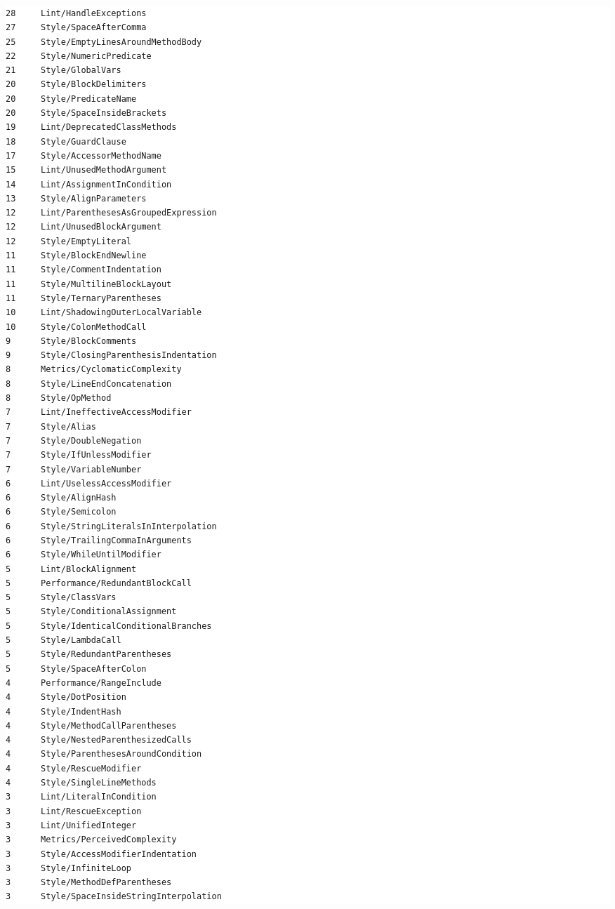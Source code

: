 ```
28     Lint/HandleExceptions
27     Style/SpaceAfterComma
25     Style/EmptyLinesAroundMethodBody
22     Style/NumericPredicate
21     Style/GlobalVars
20     Style/BlockDelimiters
20     Style/PredicateName
20     Style/SpaceInsideBrackets
19     Lint/DeprecatedClassMethods
18     Style/GuardClause
17     Style/AccessorMethodName
15     Lint/UnusedMethodArgument
14     Lint/AssignmentInCondition
13     Style/AlignParameters
12     Lint/ParenthesesAsGroupedExpression
12     Lint/UnusedBlockArgument
12     Style/EmptyLiteral
11     Style/BlockEndNewline
11     Style/CommentIndentation
11     Style/MultilineBlockLayout
11     Style/TernaryParentheses
10     Lint/ShadowingOuterLocalVariable
10     Style/ColonMethodCall
9      Style/BlockComments
9      Style/ClosingParenthesisIndentation
8      Metrics/CyclomaticComplexity
8      Style/LineEndConcatenation
8      Style/OpMethod
7      Lint/IneffectiveAccessModifier
7      Style/Alias
7      Style/DoubleNegation
7      Style/IfUnlessModifier
7      Style/VariableNumber
6      Lint/UselessAccessModifier
6      Style/AlignHash
6      Style/Semicolon
6      Style/StringLiteralsInInterpolation
6      Style/TrailingCommaInArguments
6      Style/WhileUntilModifier
5      Lint/BlockAlignment
5      Performance/RedundantBlockCall
5      Style/ClassVars
5      Style/ConditionalAssignment
5      Style/IdenticalConditionalBranches
5      Style/LambdaCall
5      Style/RedundantParentheses
5      Style/SpaceAfterColon
4      Performance/RangeInclude
4      Style/DotPosition
4      Style/IndentHash
4      Style/MethodCallParentheses
4      Style/NestedParenthesizedCalls
4      Style/ParenthesesAroundCondition
4      Style/RescueModifier
4      Style/SingleLineMethods
3      Lint/LiteralInCondition
3      Lint/RescueException
3      Lint/UnifiedInteger
3      Metrics/PerceivedComplexity
3      Style/AccessModifierIndentation
3      Style/InfiniteLoop
3      Style/MethodDefParentheses
3      Style/SpaceInsideStringInterpolation
```